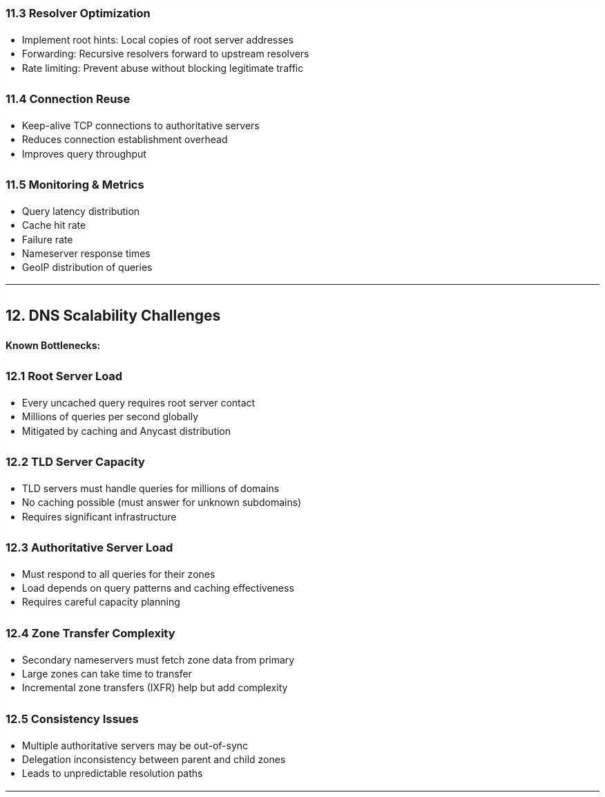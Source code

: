 ### 11.3 Resolver Optimization
- Implement root hints: Local copies of root server addresses
- Forwarding: Recursive resolvers forward to upstream resolvers
- Rate limiting: Prevent abuse without blocking legitimate traffic

### 11.4 Connection Reuse
- Keep-alive TCP connections to authoritative servers
- Reduces connection establishment overhead
- Improves query throughput

### 11.5 Monitoring & Metrics
- Query latency distribution
- Cache hit rate
- Failure rate
- Nameserver response times
- GeoIP distribution of queries

---

## 12. DNS Scalability Challenges

**Known Bottlenecks:**

### 12.1 Root Server Load
- Every uncached query requires root server contact
- Millions of queries per second globally
- Mitigated by caching and Anycast distribution

### 12.2 TLD Server Capacity
- TLD servers must handle queries for millions of domains
- No caching possible (must answer for unknown subdomains)
- Requires significant infrastructure

### 12.3 Authoritative Server Load
- Must respond to all queries for their zones
- Load depends on query patterns and caching effectiveness
- Requires careful capacity planning

### 12.4 Zone Transfer Complexity
- Secondary nameservers must fetch zone data from primary
- Large zones can take time to transfer
- Incremental zone transfers (IXFR) help but add complexity

### 12.5 Consistency Issues
- Multiple authoritative servers may be out-of-sync
- Delegation inconsistency between parent and child zones
- Leads to unpredictable resolution paths

---
